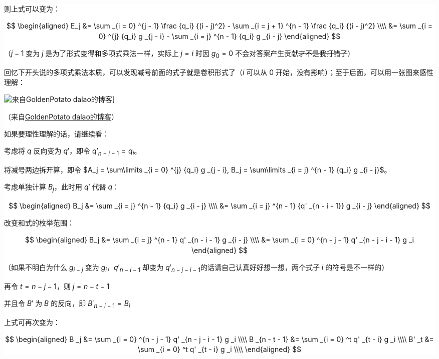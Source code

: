 则上式可以变为：

$$ 
\begin{aligned}
E_j
&= \sum _{i = 0} ^{j - 1} \frac {q_i} {(i - j)^2} - \sum _{i = j + 1} ^{n - 1} \frac {q_i} {(i - j)^2} \\\\
&= \sum _{i = 0} ^{j} {q_i} g _{j - i} - \sum _{i = j} ^{n - 1} {q_i} g _{i - j}
\end{aligned}
$$

（$j - 1$ 变为 $j$ 是为了形式变得和多项式乘法一样，实际上 $j = i$ 时因 $g_0 = 0$ 不会对答案产生贡献~~才不是我打错了~~）

回忆下开头说的多项式乘法本质，可以发现减号前面的式子就是卷积形式了（$i$ 可以从 $0$ 开始，没有影响）；至于后面，可以用一张图来感性理解：

![来自GoldenPotato dalao的博客](https://cdn.luogu.org/upload/pic/48846.png)]

（来自[GoldenPotato dalao的博客](https://www.cnblogs.com/GoldenPotato/p/10288217.html)）

如果要理性理解的话，请继续看：

考虑将 $q$ 反向变为 $q'$，即令 $q' _{n - i - 1} = q _i$。

将减号两边拆开算，即令 $A_j = \sum\limits _{i = 0} ^{j} {q_i} g _{j - i}, B_j = \sum\limits _{i = j} ^{n - 1} {q_i} g _{i - j}$。

考虑单独计算 $B_j$，此时用 $q'$ 代替 $q$：

$$
\begin{aligned}
B_j
&= \sum _{i = j} ^{n - 1} {q_i} g _{i - j} \\\\
&= \sum _{i = j} ^{n - 1} {q' _{n - i - 1}} g _{i - j}
\end{aligned}
$$

改变和式的枚举范围：

$$
\begin{aligned}
B_j
&= \sum _{i = j} ^{n - 1} q' _{n - i - 1} g _{i - j} \\\\
&= \sum _{i = 0} ^{n - j - 1} q' _{n - j - i - 1} g _i
\end{aligned}
$$

（如果不明白为什么 $g _{i - j}$ 变为 $g_i$，$q' _{n - i - 1}$ 却变为 $q' _{n - j - i - 1}$的话请自己认真好好想一想，两个式子 $i$ 的符号是不一样的）

再令 $t = n - j - 1$，则 $j = n - t - 1$

并且令 $B'$ 为 $B$ 的反向，即 $B' _{n - i - 1} = B _i$

上式可再次变为：

$$
\begin{aligned}
B _j
&= \sum _{i = 0} ^{n - j - 1} q' _{n - j - i - 1} g _i \\\\
B _{n - t - 1}
&= \sum _{i = 0} ^t q' _{t - i} g _i \\\\
B' _t
&= \sum _{i = 0} ^t q' _{t - i} g _i \\\\
\end{aligned}
$$

